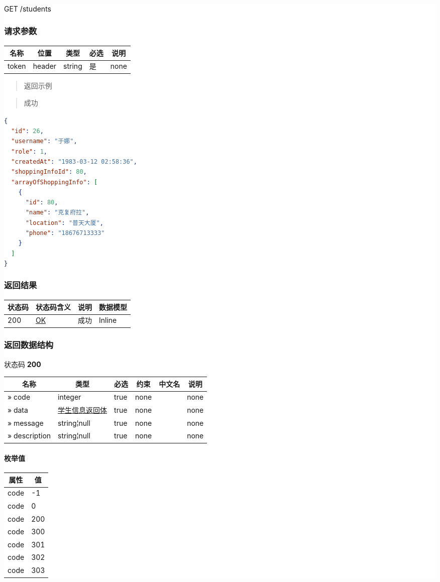 GET /students

### 请求参数

|名称|位置|类型|必选|说明|
|---|---|---|---|---|
|token|header|string| 是 |none|

> 返回示例

> 成功

```json
{
  "id": 26,
  "username": "于娜",
  "role": 1,
  "createdAt": "1983-03-12 02:58:36",
  "shoppingInfoId": 80,
  "arrayOfShoppingInfo": [
    {
      "id": 80,
      "name": "克复府拉",
      "location": "普天大厦",
      "phone": "18676713333"
    }
  ]
}
```

### 返回结果

|状态码|状态码含义|说明|数据模型|
|---|---|---|---|
|200|[OK](https://tools.ietf.org/html/rfc7231#section-6.3.1)|成功|Inline|

### 返回数据结构

状态码 **200**

|名称|类型|必选|约束|中文名|说明|
|---|---|---|---|---|---|
|» code|integer|true|none||none|
|» data|[学生信息返回体](#schema%e5%ad%a6%e7%94%9f%e4%bf%a1%e6%81%af%e8%bf%94%e5%9b%9e%e4%bd%93)|true|none||none|
|» message|string¦null|true|none||none|
|» description|string¦null|true|none||none|

#### 枚举值

|属性|值|
|---|---|
|code|-1|
|code|0|
|code|200|
|code|300|
|code|301|
|code|302|
|code|303|
